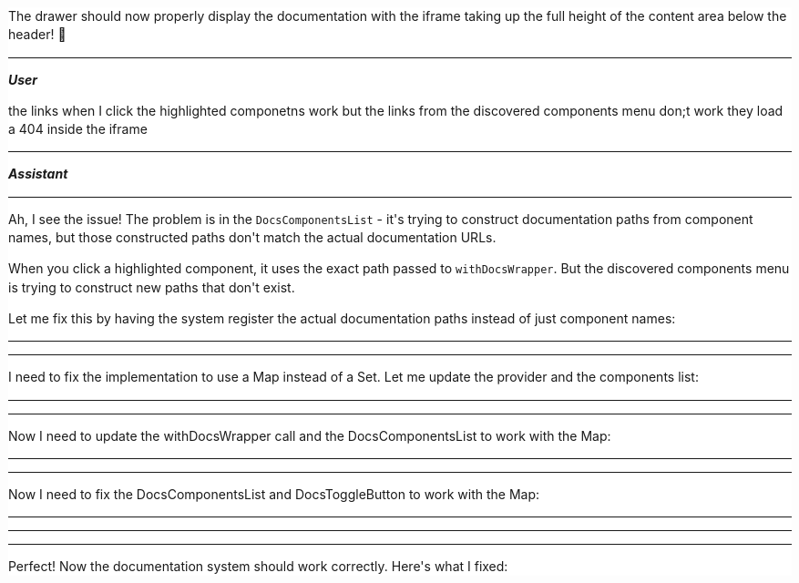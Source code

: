 The drawer should now properly display the documentation with the iframe taking up the full height of the content area below the header! 🎉

---

_**User**_

the links when I click the highlighted componetns work but the links from the discovered components menu don;t work they load a 404 inside the iframe

---

_**Assistant**_



---

Ah, I see the issue! The problem is in the `DocsComponentsList` - it's trying to construct documentation paths from component names, but those constructed paths don't match the actual documentation URLs.

When you click a highlighted component, it uses the exact path passed to `withDocsWrapper`. But the discovered components menu is trying to construct new paths that don't exist.

Let me fix this by having the system register the actual documentation paths instead of just component names:

---



---

I need to fix the implementation to use a Map instead of a Set. Let me update the provider and the components list:

---



---

Now I need to update the withDocsWrapper call and the DocsComponentsList to work with the Map:

---



---

Now I need to fix the DocsComponentsList and DocsToggleButton to work with the Map:

---



---



---

Perfect! Now the documentation system should work correctly. Here's what I fixed:
